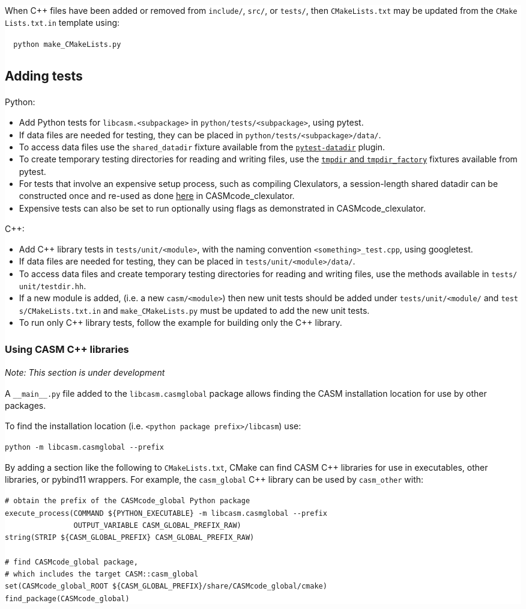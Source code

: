 When C++ files have been added or removed from `include/`, `src/`, or `tests/`, then `CMakeLists.txt` may be updated from the `CMakeLists.txt.in` template using:

      python make_CMakeLists.py

## Adding tests

Python:
- Add Python tests for `libcasm.<subpackage>` in `python/tests/<subpackage>`, using pytest.
- If data files are needed for testing, they can be placed in `python/tests/<subpackage>/data/`.
- To access data files use the `shared_datadir` fixture available from the [`pytest-datadir`](https://pypi.org/project/pytest-datadir/) plugin.
- To create temporary testing directories for reading and writing files, use the [`tmpdir` and `tmpdir_factory`](https://docs.pytest.org/en/7.4.x/how-to/tmp_path.html#the-tmpdir-and-tmpdir-factory-fixtures) fixtures available from pytest.
- For tests that involve an expensive setup process, such as compiling Clexulators, a session-length shared datadir can be constructed once and re-used as done [here](https://github.com/prisms-center/CASMcode_clexulator/blob/2.X/python/tests/clexulator/conftest.py) in CASMcode_clexulator.
- Expensive tests can also be set to run optionally using flags as demonstrated in CASMcode_clexulator.

C++:
- Add C++ library tests in `tests/unit/<module>`, with the naming convention `<something>_test.cpp`, using googletest.
- If data files are needed for testing, they can be placed in `tests/unit/<module>/data/`.
- To access data files and create temporary testing directories for reading and writing files, use the methods available in `tests/unit/testdir.hh`.
- If a new module is added, (i.e. a new `casm/<module>`) then new unit tests should be added under `tests/unit/<module/` and `tests/CMakeLists.txt.in` and `make_CMakeLists.py` must be updated to add the new unit tests.
- To run only C++ library tests, follow the example for building only the C++ library.


### Using CASM C++ libraries

*Note: This section is under development*

A `__main__.py` file added to the `libcasm.casmglobal` package allows finding the CASM installation location for use by other packages.

To find the installation location (i.e. `<python package prefix>/libcasm`) use:

    python -m libcasm.casmglobal --prefix

By adding a section like the following to `CMakeLists.txt`, CMake can find CASM C++ libraries for use in executables, other libraries, or pybind11 wrappers. For example, the `casm_global` C++ library can be used by `casm_other` with:

    # obtain the prefix of the CASMcode_global Python package
    execute_process(COMMAND ${PYTHON_EXECUTABLE} -m libcasm.casmglobal --prefix
                    OUTPUT_VARIABLE CASM_GLOBAL_PREFIX_RAW)
    string(STRIP ${CASM_GLOBAL_PREFIX} CASM_GLOBAL_PREFIX_RAW)

    # find CASMcode_global package,
    # which includes the target CASM::casm_global
    set(CASMcode_global_ROOT ${CASM_GLOBAL_PREFIX}/share/CASMcode_global/cmake)
    find_package(CASMcode_global)
